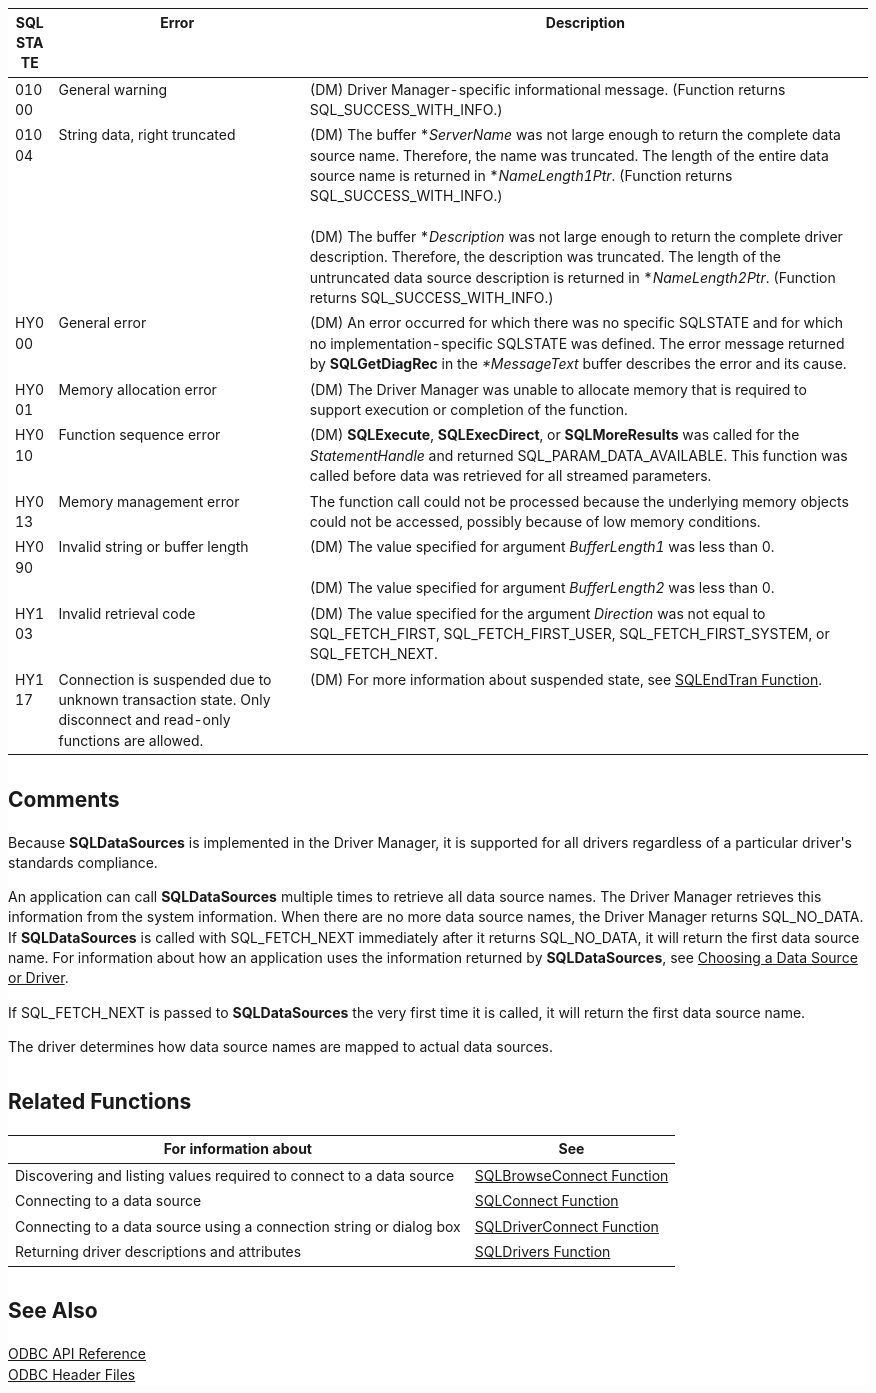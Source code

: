 |SQLSTATE|Error|Description|  
|--------------|-----------|-----------------|  
|01000|General warning|(DM) Driver Manager-specific informational message. (Function returns SQL_SUCCESS_WITH_INFO.)|  
|01004|String data, right truncated|(DM) The buffer \**ServerName* was not large enough to return the complete data source name. Therefore, the name was truncated. The length of the entire data source name is returned in \**NameLength1Ptr*. (Function returns SQL_SUCCESS_WITH_INFO.)<br /><br /> (DM) The buffer \**Description* was not large enough to return the complete driver description. Therefore, the description was truncated. The length of the untruncated data source description is returned in **NameLength2Ptr*. (Function returns SQL_SUCCESS_WITH_INFO.)|  
|HY000|General error|(DM) An error occurred for which there was no specific SQLSTATE and for which no implementation-specific SQLSTATE was defined. The error message returned by **SQLGetDiagRec** in the *\*MessageText* buffer describes the error and its cause.|  
|HY001|Memory allocation error|(DM) The Driver Manager was unable to allocate memory that is required to support execution or completion of the function.|  
|HY010|Function sequence error|(DM) **SQLExecute**, **SQLExecDirect**, or **SQLMoreResults** was called for the *StatementHandle* and returned SQL_PARAM_DATA_AVAILABLE. This function was called before data was retrieved for all streamed parameters.|  
|HY013|Memory management error|The function call could not be processed because the underlying memory objects could not be accessed, possibly because of low memory conditions.|  
|HY090|Invalid string or buffer length|(DM) The value specified for argument *BufferLength1* was less than 0.<br /><br /> (DM) The value specified for argument *BufferLength2* was less than 0.|  
|HY103|Invalid retrieval code|(DM) The value specified for the argument *Direction* was not equal to SQL_FETCH_FIRST, SQL_FETCH_FIRST_USER, SQL_FETCH_FIRST_SYSTEM, or SQL_FETCH_NEXT.|  
|HY117|Connection is suspended due to unknown transaction state. Only disconnect and read-only functions are allowed.|(DM) For more information about suspended state, see [SQLEndTran Function](../../../odbc/reference/syntax/sqlendtran-function.md).|  
  
## Comments  
 Because **SQLDataSources** is implemented in the Driver Manager, it is supported for all drivers regardless of a particular driver's standards compliance.  
  
 An application can call **SQLDataSources** multiple times to retrieve all data source names. The Driver Manager retrieves this information from the system information. When there are no more data source names, the Driver Manager returns SQL_NO_DATA. If **SQLDataSources** is called with SQL_FETCH_NEXT immediately after it returns SQL_NO_DATA, it will return the first data source name. For information about how an application uses the information returned by **SQLDataSources**, see [Choosing a Data Source or Driver](../../../odbc/reference/develop-app/choosing-a-data-source-or-driver.md).  
  
 If SQL_FETCH_NEXT is passed to **SQLDataSources** the very first time it is called, it will return the first data source name.  
  
 The driver determines how data source names are mapped to actual data sources.  
  
## Related Functions  
  
|For information about|See|  
|---------------------------|---------|  
|Discovering and listing values required to connect to a data source|[SQLBrowseConnect Function](../../../odbc/reference/syntax/sqlbrowseconnect-function.md)|  
|Connecting to a data source|[SQLConnect Function](../../../odbc/reference/syntax/sqlconnect-function.md)|  
|Connecting to a data source using a connection string or dialog box|[SQLDriverConnect Function](../../../odbc/reference/syntax/sqldriverconnect-function.md)|  
|Returning driver descriptions and attributes|[SQLDrivers Function](../../../odbc/reference/syntax/sqldrivers-function.md)|  
  
## See Also  
 [ODBC API Reference](../../../odbc/reference/syntax/odbc-api-reference.md)   
 [ODBC Header Files](../../../odbc/reference/install/odbc-header-files.md)

